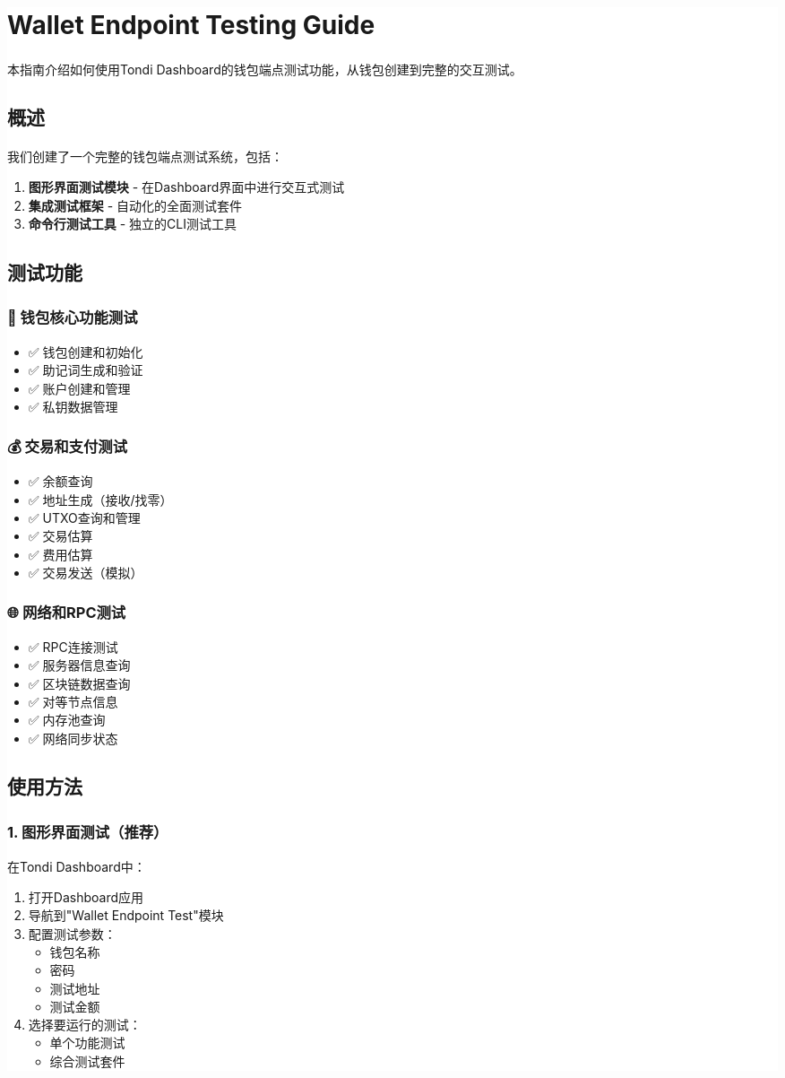 # Wallet Endpoint Testing Guide

本指南介绍如何使用Tondi Dashboard的钱包端点测试功能，从钱包创建到完整的交互测试。

## 概述

我们创建了一个完整的钱包端点测试系统，包括：

1. **图形界面测试模块** - 在Dashboard界面中进行交互式测试
2. **集成测试框架** - 自动化的全面测试套件
3. **命令行测试工具** - 独立的CLI测试工具

## 测试功能

### 🔐 钱包核心功能测试
- ✅ 钱包创建和初始化
- ✅ 助记词生成和验证
- ✅ 账户创建和管理
- ✅ 私钥数据管理

### 💰 交易和支付测试
- ✅ 余额查询
- ✅ 地址生成（接收/找零）
- ✅ UTXO查询和管理
- ✅ 交易估算
- ✅ 费用估算
- ✅ 交易发送（模拟）

### 🌐 网络和RPC测试
- ✅ RPC连接测试
- ✅ 服务器信息查询
- ✅ 区块链数据查询
- ✅ 对等节点信息
- ✅ 内存池查询
- ✅ 网络同步状态

## 使用方法

### 1. 图形界面测试（推荐）

在Tondi Dashboard中：

1. 打开Dashboard应用
2. 导航到"Wallet Endpoint Test"模块
3. 配置测试参数：
   - 钱包名称
   - 密码
   - 测试地址
   - 测试金额
4. 选择要运行的测试：
   - 单个功能测试
   - 综合测试套件
